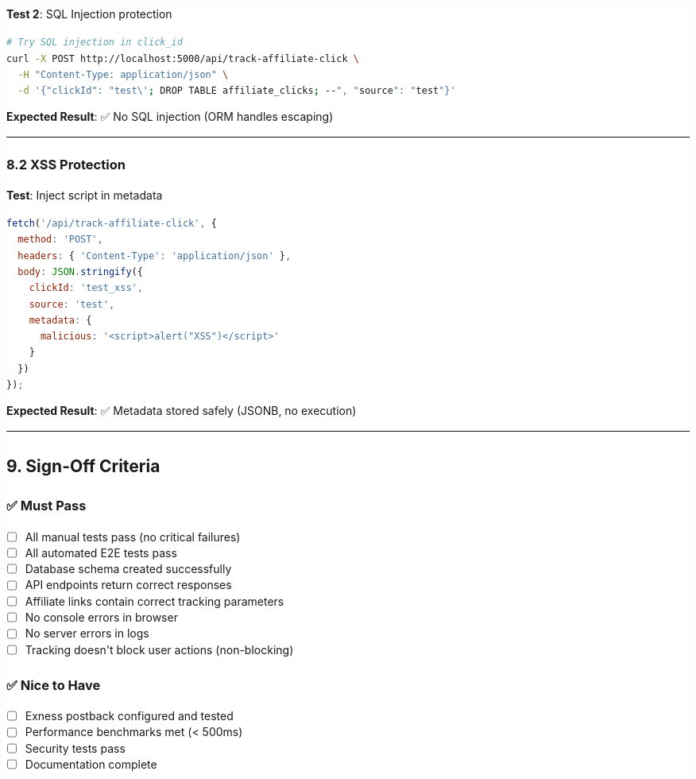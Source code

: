 
**Test 2**: SQL Injection protection
```bash
# Try SQL injection in click_id
curl -X POST http://localhost:5000/api/track-affiliate-click \
  -H "Content-Type: application/json" \
  -d '{"clickId": "test\'; DROP TABLE affiliate_clicks; --", "source": "test"}'
```

**Expected Result**: ✅ No SQL injection (ORM handles escaping)

---

### 8.2 XSS Protection

**Test**: Inject script in metadata
```javascript
fetch('/api/track-affiliate-click', {
  method: 'POST',
  headers: { 'Content-Type': 'application/json' },
  body: JSON.stringify({
    clickId: 'test_xss',
    source: 'test',
    metadata: {
      malicious: '<script>alert("XSS")</script>'
    }
  })
});
```

**Expected Result**: ✅ Metadata stored safely (JSONB, no execution)

---

## 9. Sign-Off Criteria

### ✅ Must Pass

- [ ] All manual tests pass (no critical failures)
- [ ] All automated E2E tests pass
- [ ] Database schema created successfully
- [ ] API endpoints return correct responses
- [ ] Affiliate links contain correct tracking parameters
- [ ] No console errors in browser
- [ ] No server errors in logs
- [ ] Tracking doesn't block user actions (non-blocking)

### ✅ Nice to Have

- [ ] Exness postback configured and tested
- [ ] Performance benchmarks met (< 500ms)
- [ ] Security tests pass
- [ ] Documentation complete
